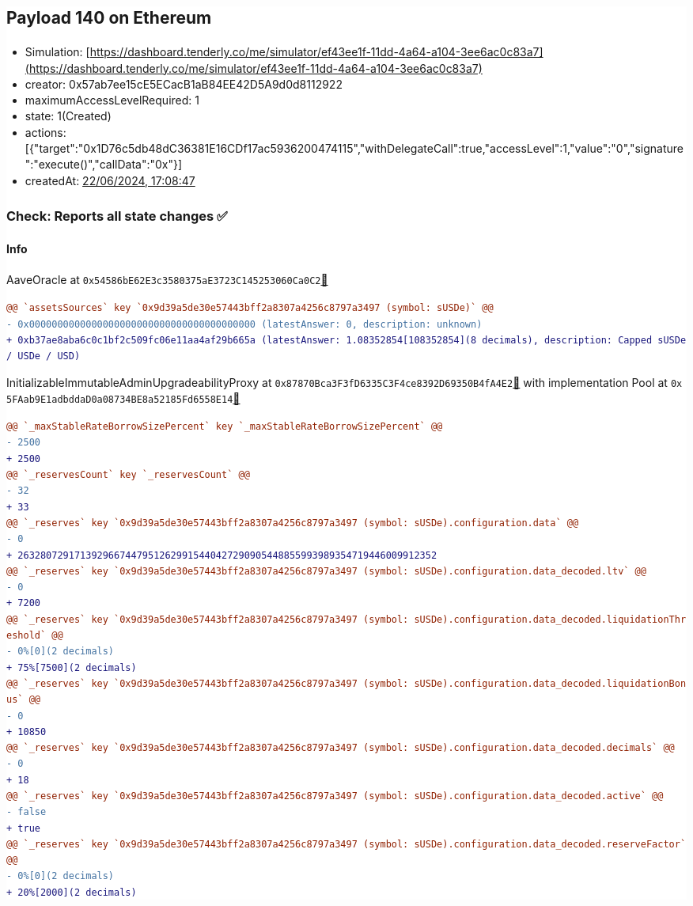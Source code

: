 ## Payload 140 on Ethereum

- Simulation: [https://dashboard.tenderly.co/me/simulator/ef43ee1f-11dd-4a64-a104-3ee6ac0c83a7](https://dashboard.tenderly.co/me/simulator/ef43ee1f-11dd-4a64-a104-3ee6ac0c83a7)
- creator: 0x57ab7ee15cE5ECacB1aB84EE42D5A9d0d8112922
- maximumAccessLevelRequired: 1
- state: 1(Created)
- actions: [{"target":"0x1D76c5db48dC36381E16CDf17ac5936200474115","withDelegateCall":true,"accessLevel":1,"value":"0","signature":"execute()","callData":"0x"}]
- createdAt: [22/06/2024, 17:08:47](https://etherscan.io/tx/0xe7341a8d54381cb84919c27ff24adf547529424b57da594c9a0da9ef3778a393)

### Check: Reports all state changes :white_check_mark:

#### Info


AaveOracle at `0x54586bE62E3c3580375aE3723C145253060Ca0C2`[:ghost:](https://github.com/bgd-labs/aave-address-book "AaveV3Ethereum.ORACLE")
```diff
@@ `assetsSources` key `0x9d39a5de30e57443bff2a8307a4256c8797a3497 (symbol: sUSDe)` @@
- 0x0000000000000000000000000000000000000000 (latestAnswer: 0, description: unknown)
+ 0xb37ae8aba6c0c1bf2c509fc06e11aa4af29b665a (latestAnswer: 1.08352854[108352854](8 decimals), description: Capped sUSDe / USDe / USD)
```

InitializableImmutableAdminUpgradeabilityProxy at `0x87870Bca3F3fD6335C3F4ce8392D69350B4fA4E2`[:ghost:](https://github.com/bgd-labs/aave-address-book "AaveV3Ethereum.POOL") with implementation Pool at `0x5FAab9E1adbddaD0a08734BE8a52185Fd6558E14`[:ghost:](https://github.com/bgd-labs/aave-address-book "AaveV3Ethereum.POOL_IMPL")
```diff
@@ `_maxStableRateBorrowSizePercent` key `_maxStableRateBorrowSizePercent` @@
- 2500
+ 2500
@@ `_reservesCount` key `_reservesCount` @@
- 32
+ 33
@@ `_reserves` key `0x9d39a5de30e57443bff2a8307a4256c8797a3497 (symbol: sUSDe).configuration.data` @@
- 0
+ 26328072917139296674479512629915440427290905448855993989354719446009912352
@@ `_reserves` key `0x9d39a5de30e57443bff2a8307a4256c8797a3497 (symbol: sUSDe).configuration.data_decoded.ltv` @@
- 0
+ 7200
@@ `_reserves` key `0x9d39a5de30e57443bff2a8307a4256c8797a3497 (symbol: sUSDe).configuration.data_decoded.liquidationThreshold` @@
- 0%[0](2 decimals)
+ 75%[7500](2 decimals)
@@ `_reserves` key `0x9d39a5de30e57443bff2a8307a4256c8797a3497 (symbol: sUSDe).configuration.data_decoded.liquidationBonus` @@
- 0
+ 10850
@@ `_reserves` key `0x9d39a5de30e57443bff2a8307a4256c8797a3497 (symbol: sUSDe).configuration.data_decoded.decimals` @@
- 0
+ 18
@@ `_reserves` key `0x9d39a5de30e57443bff2a8307a4256c8797a3497 (symbol: sUSDe).configuration.data_decoded.active` @@
- false
+ true
@@ `_reserves` key `0x9d39a5de30e57443bff2a8307a4256c8797a3497 (symbol: sUSDe).configuration.data_decoded.reserveFactor` @@
- 0%[0](2 decimals)
+ 20%[2000](2 decimals)
```